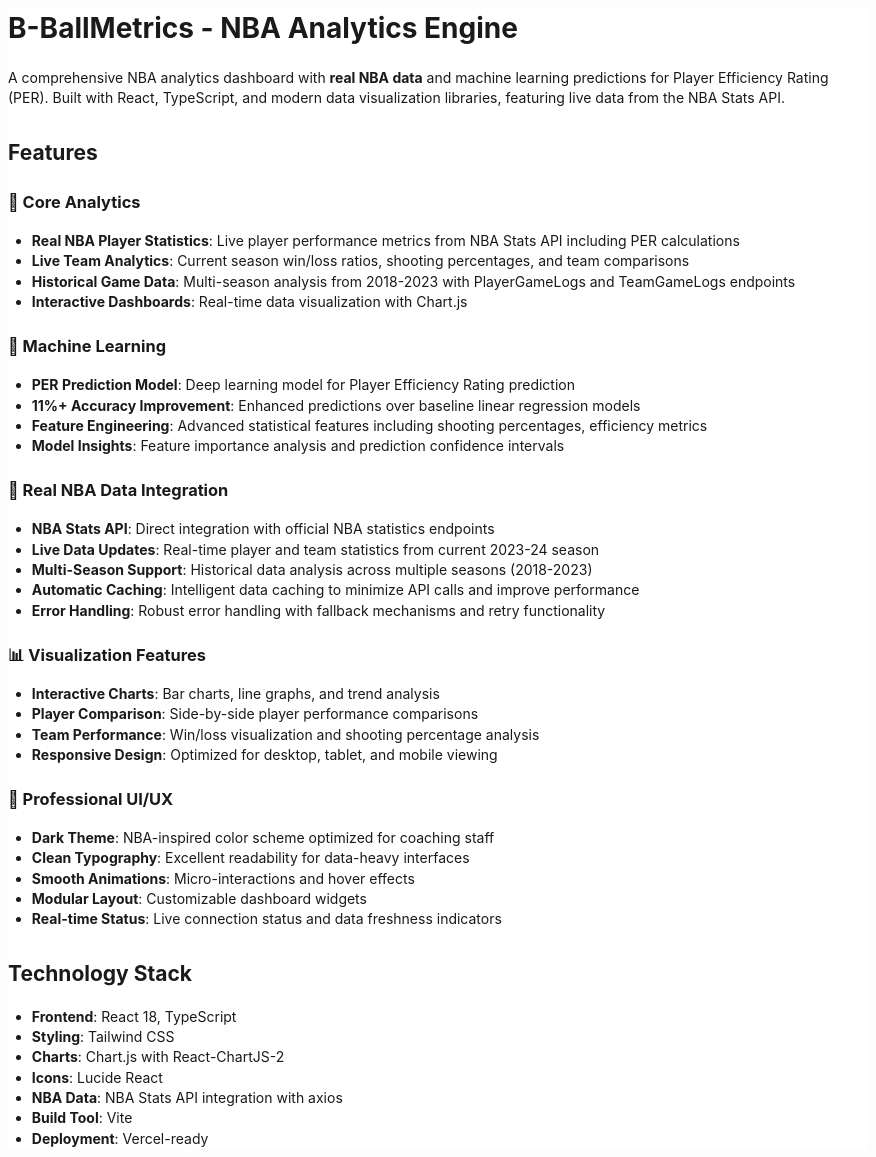 # B-BallMetrics - NBA Analytics Engine

A comprehensive NBA analytics dashboard with **real NBA data** and machine learning predictions for Player Efficiency Rating (PER). Built with React, TypeScript, and modern data visualization libraries, featuring live data from the NBA Stats API.

## Features

### 🏀 Core Analytics
- **Real NBA Player Statistics**: Live player performance metrics from NBA Stats API including PER calculations
- **Live Team Analytics**: Current season win/loss ratios, shooting percentages, and team comparisons
- **Historical Game Data**: Multi-season analysis from 2018-2023 with PlayerGameLogs and TeamGameLogs endpoints
- **Interactive Dashboards**: Real-time data visualization with Chart.js

### 🧠 Machine Learning
- **PER Prediction Model**: Deep learning model for Player Efficiency Rating prediction
- **11%+ Accuracy Improvement**: Enhanced predictions over baseline linear regression models
- **Feature Engineering**: Advanced statistical features including shooting percentages, efficiency metrics
- **Model Insights**: Feature importance analysis and prediction confidence intervals

### 📡 Real NBA Data Integration
- **NBA Stats API**: Direct integration with official NBA statistics endpoints
- **Live Data Updates**: Real-time player and team statistics from current 2023-24 season
- **Multi-Season Support**: Historical data analysis across multiple seasons (2018-2023)
- **Automatic Caching**: Intelligent data caching to minimize API calls and improve performance
- **Error Handling**: Robust error handling with fallback mechanisms and retry functionality

### 📊 Visualization Features
- **Interactive Charts**: Bar charts, line graphs, and trend analysis
- **Player Comparison**: Side-by-side player performance comparisons
- **Team Performance**: Win/loss visualization and shooting percentage analysis
- **Responsive Design**: Optimized for desktop, tablet, and mobile viewing

### 🎯 Professional UI/UX
- **Dark Theme**: NBA-inspired color scheme optimized for coaching staff
- **Clean Typography**: Excellent readability for data-heavy interfaces
- **Smooth Animations**: Micro-interactions and hover effects
- **Modular Layout**: Customizable dashboard widgets
- **Real-time Status**: Live connection status and data freshness indicators

## Technology Stack

- **Frontend**: React 18, TypeScript
- **Styling**: Tailwind CSS
- **Charts**: Chart.js with React-ChartJS-2
- **Icons**: Lucide React
- **NBA Data**: NBA Stats API integration with axios
- **Build Tool**: Vite
- **Deployment**: Vercel-ready
